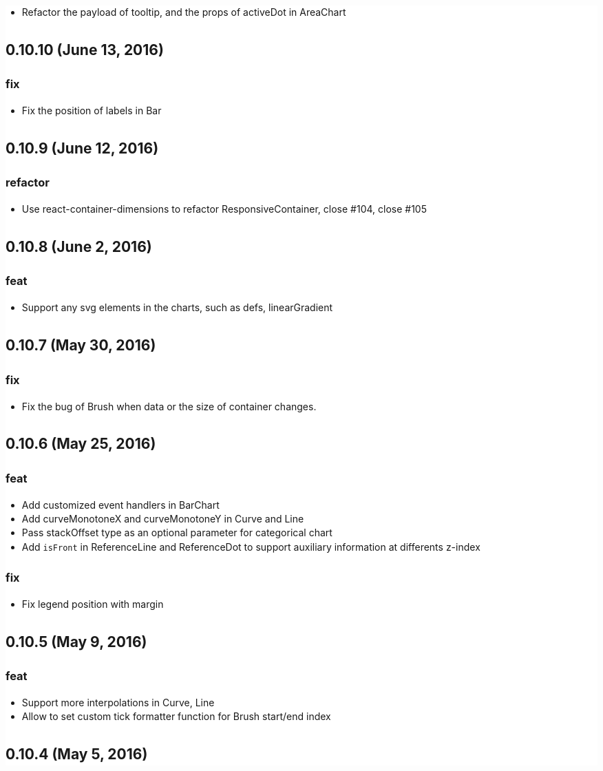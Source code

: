 - Refactor the payload of tooltip, and the props of activeDot in AreaChart

## 0.10.10 (June 13, 2016)

### fix

- Fix the position of labels in Bar

## 0.10.9 (June 12, 2016)

### refactor

- Use react-container-dimensions to refactor ResponsiveContainer, close #104, close #105

## 0.10.8 (June 2, 2016)

### feat

- Support any svg elements in the charts, such as defs, linearGradient

## 0.10.7 (May 30, 2016)

### fix

- Fix the bug of Brush when data or the size of container changes.

## 0.10.6 (May 25, 2016)

### feat

- Add customized event handlers in BarChart
- Add curveMonotoneX and curveMonotoneY in Curve and Line
- Pass stackOffset type as an optional parameter for categorical chart
- Add `isFront` in ReferenceLine and ReferenceDot to support auxiliary information at differents z-index

### fix

- Fix legend position with margin

## 0.10.5 (May 9, 2016)

### feat

- Support more interpolations in Curve, Line
- Allow to set custom tick formatter function for Brush start/end index

## 0.10.4 (May 5, 2016)

